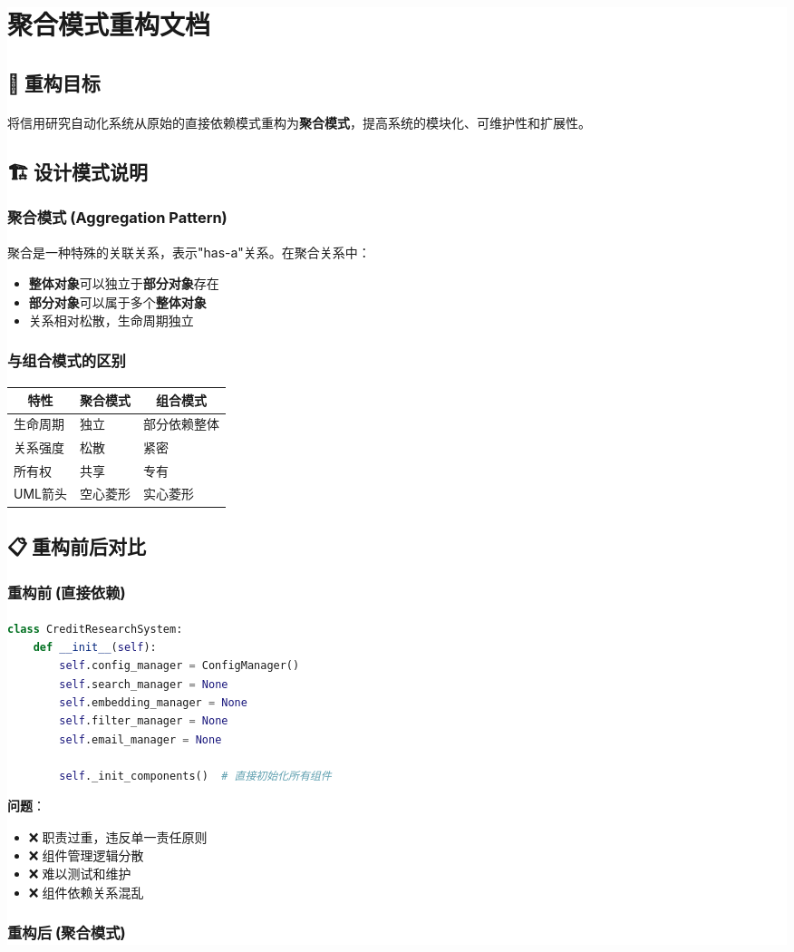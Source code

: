 # 聚合模式重构文档

## 🎯 重构目标

将信用研究自动化系统从原始的直接依赖模式重构为**聚合模式**，提高系统的模块化、可维护性和扩展性。

## 🏗️ 设计模式说明

### 聚合模式 (Aggregation Pattern)

聚合是一种特殊的关联关系，表示"has-a"关系。在聚合关系中：

- **整体对象**可以独立于**部分对象**存在
- **部分对象**可以属于多个**整体对象**
- 关系相对松散，生命周期独立

### 与组合模式的区别

| 特性 | 聚合模式 | 组合模式 |
|------|----------|----------|
| 生命周期 | 独立 | 部分依赖整体 |
| 关系强度 | 松散 | 紧密 |
| 所有权 | 共享 | 专有 |
| UML箭头 | 空心菱形 | 实心菱形 |

## 📋 重构前后对比

### 重构前 (直接依赖)

```python
class CreditResearchSystem:
    def __init__(self):
        self.config_manager = ConfigManager()
        self.search_manager = None
        self.embedding_manager = None
        self.filter_manager = None
        self.email_manager = None
        
        self._init_components()  # 直接初始化所有组件
```

**问题**：
- ❌ 职责过重，违反单一责任原则
- ❌ 组件管理逻辑分散
- ❌ 难以测试和维护
- ❌ 组件依赖关系混乱

### 重构后 (聚合模式)
